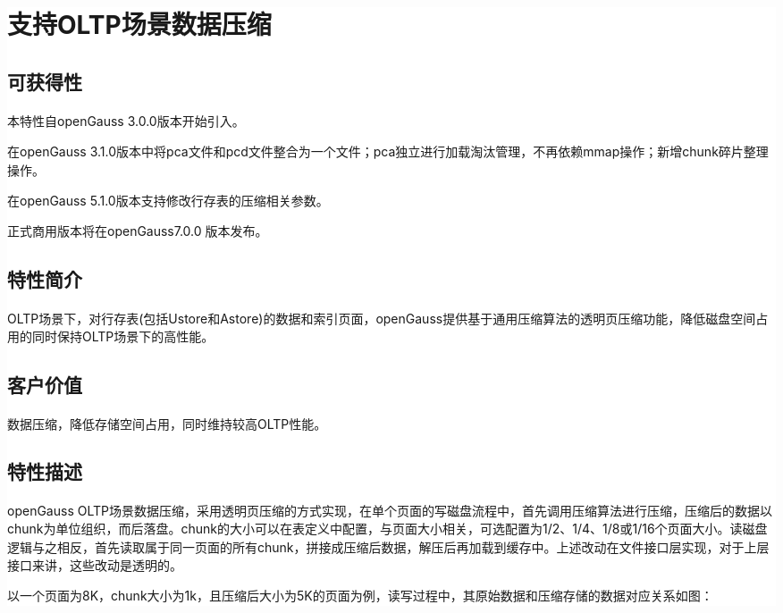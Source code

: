 # 支持OLTP场景数据压缩

## 可获得性

本特性自openGauss 3.0.0版本开始引入。

在openGauss 3.1.0版本中将pca文件和pcd文件整合为一个文件；pca独立进行加载淘汰管理，不再依赖mmap操作；新增chunk碎片整理操作。

在openGauss 5.1.0版本支持修改行存表的压缩相关参数。

正式商用版本将在openGauss7.0.0 版本发布。



## 特性简介

OLTP场景下，对行存表(包括Ustore和Astore)的数据和索引页面，openGauss提供基于通用压缩算法的透明页压缩功能，降低磁盘空间占用的同时保持OLTP场景下的高性能。



## 客户价值

数据压缩，降低存储空间占用，同时维持较高OLTP性能。



## 特性描述

openGauss OLTP场景数据压缩，采用透明页压缩的方式实现，在单个页面的写磁盘流程中，首先调用压缩算法进行压缩，压缩后的数据以chunk为单位组织，而后落盘。chunk的大小可以在表定义中配置，与页面大小相关，可选配置为1/2、1/4、1/8或1/16个页面大小。读磁盘逻辑与之相反，首先读取属于同一页面的所有chunk，拼接成压缩后数据，解压后再加载到缓存中。上述改动在文件接口层实现，对于上层接口来讲，这些改动是透明的。

以一个页面为8K，chunk大小为1k，且压缩后大小为5K的页面为例，读写过程中，其原始数据和压缩存储的数据对应关系如图：
